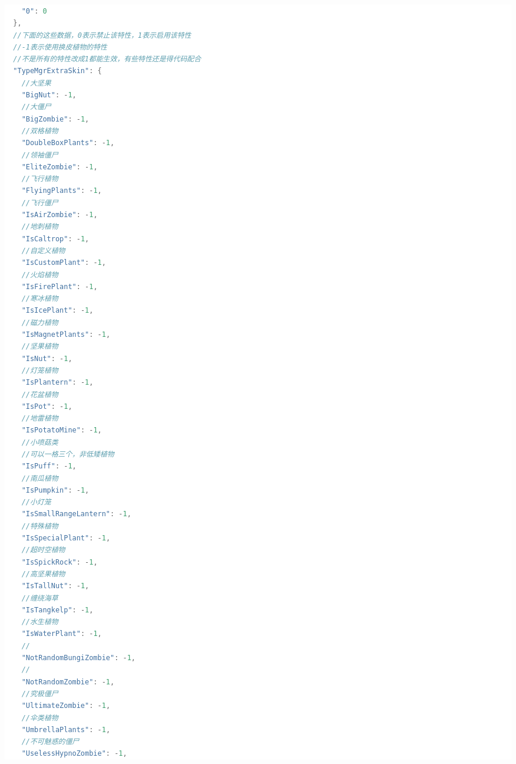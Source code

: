 ```C#
    "0": 0
  },
  //下面的这些数据，0表示禁止该特性，1表示启用该特性
  //-1表示使用换皮植物的特性
  //不是所有的特性改成1都能生效，有些特性还是得代码配合
  "TypeMgrExtraSkin": {
    //大坚果
    "BigNut": -1,
    //大僵尸
    "BigZombie": -1,
    //双格植物
    "DoubleBoxPlants": -1,
    //领袖僵尸
    "EliteZombie": -1,
    //飞行植物
    "FlyingPlants": -1,
    //飞行僵尸
    "IsAirZombie": -1,
    //地刺植物
    "IsCaltrop": -1,
    //自定义植物
    "IsCustomPlant": -1,
    //火焰植物
    "IsFirePlant": -1,
    //寒冰植物
    "IsIcePlant": -1,
    //磁力植物
    "IsMagnetPlants": -1,
    //坚果植物
    "IsNut": -1,
    //灯笼植物
    "IsPlantern": -1,
    //花盆植物
    "IsPot": -1,
    //地雷植物
    "IsPotatoMine": -1,
    //小喷菇类
    //可以一格三个，非低矮植物
    "IsPuff": -1,
    //南瓜植物
    "IsPumpkin": -1,
    //小灯笼
    "IsSmallRangeLantern": -1,
    //特殊植物
    "IsSpecialPlant": -1,
    //超时空植物
    "IsSpickRock": -1,
    //高坚果植物
    "IsTallNut": -1,
    //缠绕海草
    "IsTangkelp": -1,
    //水生植物
    "IsWaterPlant": -1,
    //
    "NotRandomBungiZombie": -1,
    //
    "NotRandomZombie": -1,
    //究极僵尸
    "UltimateZombie": -1,
    //伞类植物
    "UmbrellaPlants": -1,
    //不可魅惑的僵尸
    "UselessHypnoZombie": -1,
```
